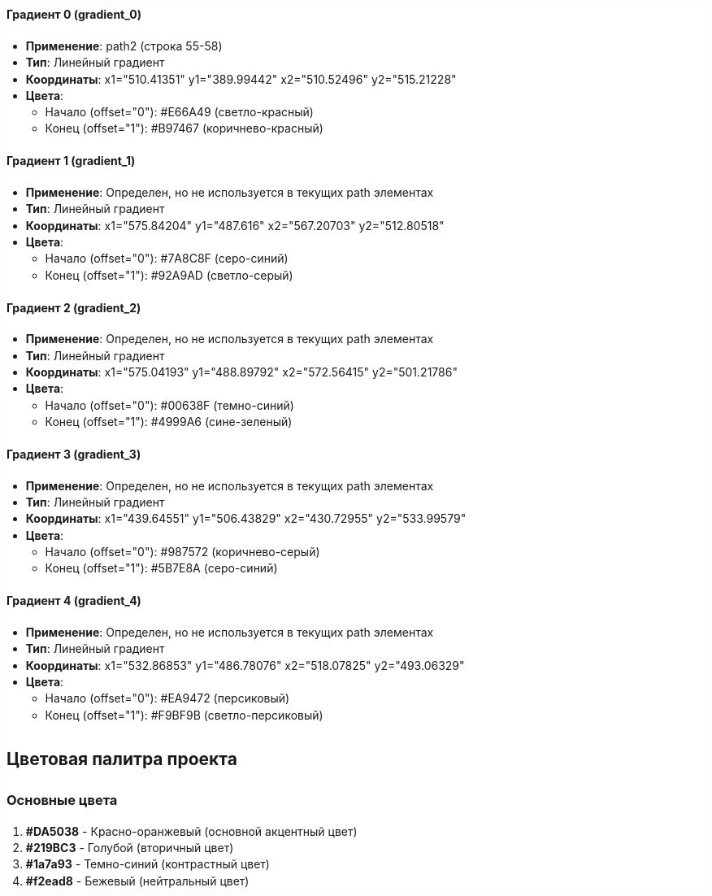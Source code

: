 #### Градиент 0 (gradient_0)

- **Применение**: path2 (строка 55-58)
- **Тип**: Линейный градиент
- **Координаты**: x1="510.41351" y1="389.99442" x2="510.52496" y2="515.21228"
- **Цвета**:
  - Начало (offset="0"): #E66A49 (светло-красный)
  - Конец (offset="1"): #B97467 (коричнево-красный)

#### Градиент 1 (gradient_1)

- **Применение**: Определен, но не используется в текущих path элементах
- **Тип**: Линейный градиент
- **Координаты**: x1="575.84204" y1="487.616" x2="567.20703" y2="512.80518"
- **Цвета**:
  - Начало (offset="0"): #7A8C8F (серо-синий)
  - Конец (offset="1"): #92A9AD (светло-серый)

#### Градиент 2 (gradient_2)

- **Применение**: Определен, но не используется в текущих path элементах
- **Тип**: Линейный градиент
- **Координаты**: x1="575.04193" y1="488.89792" x2="572.56415" y2="501.21786"
- **Цвета**:
  - Начало (offset="0"): #00638F (темно-синий)
  - Конец (offset="1"): #4999A6 (сине-зеленый)

#### Градиент 3 (gradient_3)

- **Применение**: Определен, но не используется в текущих path элементах
- **Тип**: Линейный градиент
- **Координаты**: x1="439.64551" y1="506.43829" x2="430.72955" y2="533.99579"
- **Цвета**:
  - Начало (offset="0"): #987572 (коричнево-серый)
  - Конец (offset="1"): #5B7E8A (серо-синий)

#### Градиент 4 (gradient_4)

- **Применение**: Определен, но не используется в текущих path элементах
- **Тип**: Линейный градиент
- **Координаты**: x1="532.86853" y1="486.78076" x2="518.07825" y2="493.06329"
- **Цвета**:
  - Начало (offset="0"): #EA9472 (персиковый)
  - Конец (offset="1"): #F9BF9B (светло-персиковый)

## Цветовая палитра проекта

### Основные цвета

1. **#DA5038** - Красно-оранжевый (основной акцентный цвет)
2. **#219BC3** - Голубой (вторичный цвет)
3. **#1a7a93** - Темно-синий (контрастный цвет)
4. **#f2ead8** - Бежевый (нейтральный цвет)
